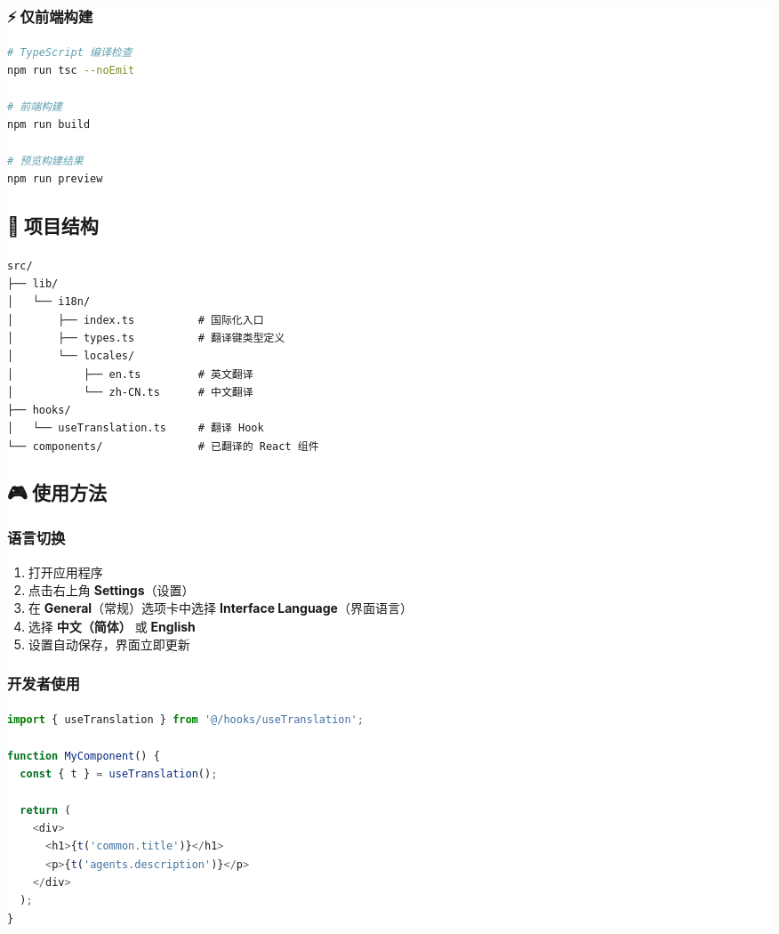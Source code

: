 ### ⚡ 仅前端构建
```bash
# TypeScript 编译检查
npm run tsc --noEmit

# 前端构建
npm run build

# 预览构建结果
npm run preview
```

## 📁 项目结构

```
src/
├── lib/
│   └── i18n/
│       ├── index.ts          # 国际化入口
│       ├── types.ts          # 翻译键类型定义  
│       └── locales/
│           ├── en.ts         # 英文翻译
│           └── zh-CN.ts      # 中文翻译
├── hooks/
│   └── useTranslation.ts     # 翻译 Hook
└── components/               # 已翻译的 React 组件
```

## 🎮 使用方法

### 语言切换
1. 打开应用程序
2. 点击右上角 **Settings**（设置）
3. 在 **General**（常规）选项卡中选择 **Interface Language**（界面语言）
4. 选择 **中文（简体）** 或 **English**
5. 设置自动保存，界面立即更新

### 开发者使用
```typescript
import { useTranslation } from '@/hooks/useTranslation';

function MyComponent() {
  const { t } = useTranslation();
  
  return (
    <div>
      <h1>{t('common.title')}</h1>
      <p>{t('agents.description')}</p>
    </div>
  );
}
```
